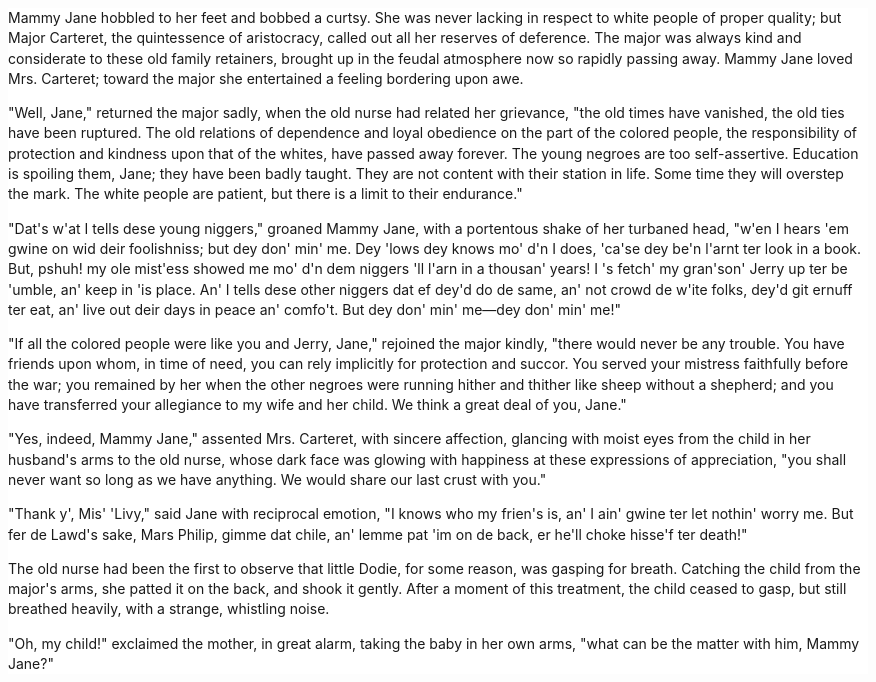 Mammy Jane hobbled to her feet and bobbed a curtsy. She was never
lacking in respect to white people of proper quality; but Major
Carteret, the quintessence of aristocracy, called out all her reserves
of deference. The major was always kind and considerate to these old
family retainers, brought up in the feudal atmosphere now so rapidly
passing away. Mammy Jane loved Mrs. Carteret; toward the major she
entertained a feeling bordering upon awe.

"Well, Jane," returned the major sadly, when the old nurse had related
her grievance, "the old times have vanished, the old ties have been
ruptured. The old relations of dependence and loyal obedience on the
part of the colored people, the responsibility of protection and
kindness upon that of the whites, have passed away forever. The young
negroes are too self-assertive. Education is spoiling them, Jane; they
have been badly taught. They are not content with their station in life.
Some time they will overstep the mark. The white people are patient, but
there is a limit to their endurance."

"Dat's w'at I tells dese young niggers," groaned Mammy Jane, with a
portentous shake of her turbaned head, "w'en I hears 'em gwine on wid
deir foolishniss; but dey don' min' me. Dey 'lows dey knows mo' d'n I
does, 'ca'se dey be'n l'arnt ter look in a book. But, pshuh! my ole
mist'ess showed me mo' d'n dem niggers 'll l'arn in a thousan' years! I
's fetch' my gran'son' Jerry up ter be 'umble, an' keep in 'is place.
An' I tells dese other niggers dat ef dey'd do de same, an' not crowd
de w'ite folks, dey'd git ernuff ter eat, an' live out deir days in
peace an' comfo't. But dey don' min' me—dey don' min' me!"

"If all the colored people were like you and Jerry, Jane," rejoined the
major kindly, "there would never be any trouble. You have friends upon
whom, in time of need, you can rely implicitly for protection and
succor. You served your mistress faithfully before the war; you remained
by her when the other negroes were running hither and thither like sheep
without a shepherd; and you have transferred your allegiance to my wife
and her child. We think a great deal of you, Jane."

"Yes, indeed, Mammy Jane," assented Mrs. Carteret, with sincere
affection, glancing with moist eyes from the child in her husband's arms
to the old nurse, whose dark face was glowing with happiness at these
expressions of appreciation, "you shall never want so long as we have
anything. We would share our last crust with you."

"Thank y', Mis' 'Livy," said Jane with reciprocal emotion, "I knows who
my frien's is, an' I ain' gwine ter let nothin' worry me. But fer de
Lawd's sake, Mars Philip, gimme dat chile, an' lemme pat 'im on de back,
er he'll choke hisse'f ter death!"

The old nurse had been the first to observe that little Dodie, for some
reason, was gasping for breath. Catching the child from the major's
arms, she patted it on the back, and shook it gently. After a moment of
this treatment, the child ceased to gasp, but still breathed heavily,
with a strange, whistling noise.

"Oh, my child!" exclaimed the mother, in great alarm, taking the baby in
her own arms, "what can be the matter with him, Mammy Jane?"
